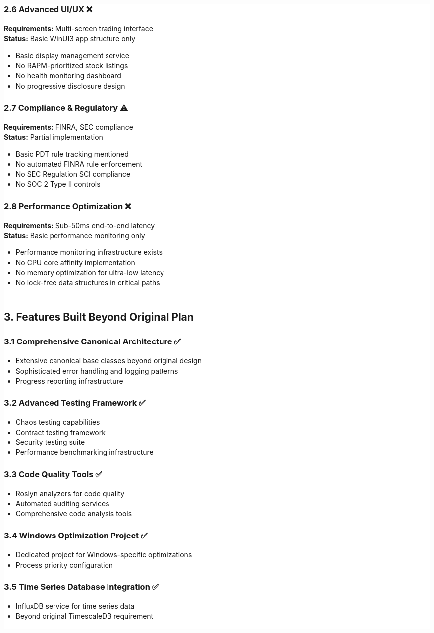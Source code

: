 ### 2.6 Advanced UI/UX ❌
**Requirements:** Multi-screen trading interface  
**Status:** Basic WinUI3 app structure only
- Basic display management service
- No RAPM-prioritized stock listings
- No health monitoring dashboard
- No progressive disclosure design

### 2.7 Compliance & Regulatory ⚠️
**Requirements:** FINRA, SEC compliance  
**Status:** Partial implementation
- Basic PDT rule tracking mentioned
- No automated FINRA rule enforcement
- No SEC Regulation SCI compliance
- No SOC 2 Type II controls

### 2.8 Performance Optimization ❌
**Requirements:** Sub-50ms end-to-end latency  
**Status:** Basic performance monitoring only
- Performance monitoring infrastructure exists
- No CPU core affinity implementation
- No memory optimization for ultra-low latency
- No lock-free data structures in critical paths

---

## 3. Features Built Beyond Original Plan

### 3.1 Comprehensive Canonical Architecture ✅
- Extensive canonical base classes beyond original design
- Sophisticated error handling and logging patterns
- Progress reporting infrastructure

### 3.2 Advanced Testing Framework ✅
- Chaos testing capabilities
- Contract testing framework
- Security testing suite
- Performance benchmarking infrastructure

### 3.3 Code Quality Tools ✅
- Roslyn analyzers for code quality
- Automated auditing services
- Comprehensive code analysis tools

### 3.4 Windows Optimization Project ✅
- Dedicated project for Windows-specific optimizations
- Process priority configuration

### 3.5 Time Series Database Integration ✅
- InfluxDB service for time series data
- Beyond original TimescaleDB requirement

---